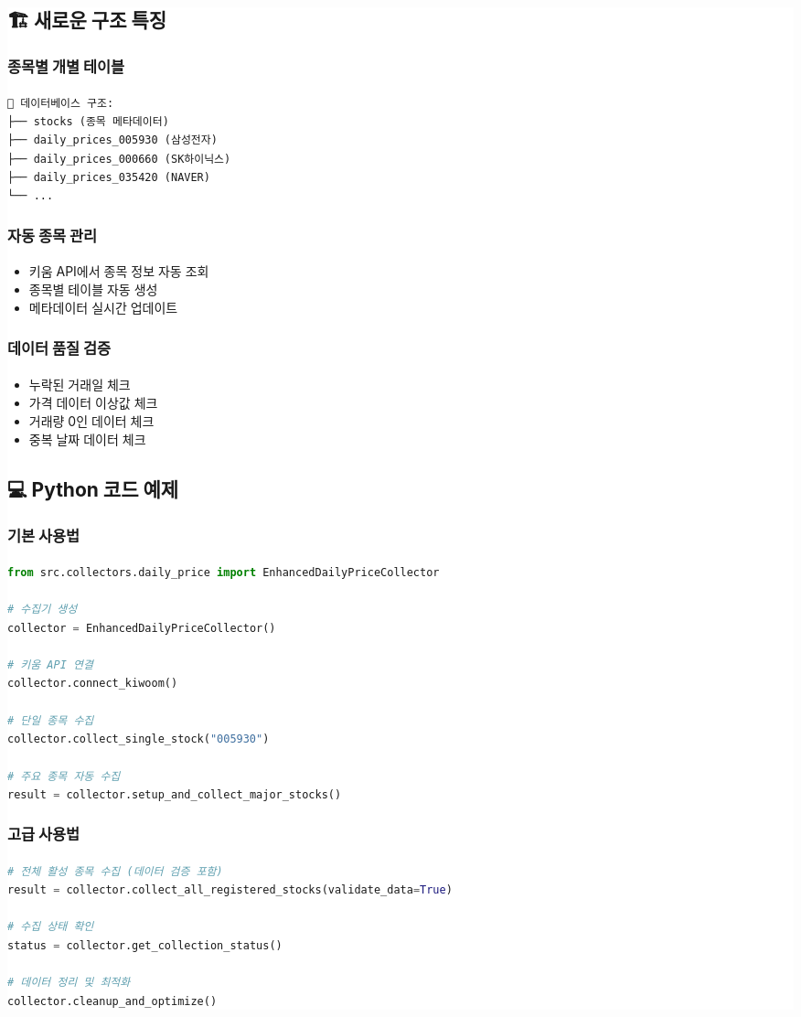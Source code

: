 ## 🏗️ 새로운 구조 특징

### 종목별 개별 테이블
```
📂 데이터베이스 구조:
├── stocks (종목 메타데이터)
├── daily_prices_005930 (삼성전자)
├── daily_prices_000660 (SK하이닉스)
├── daily_prices_035420 (NAVER)
└── ...
```

### 자동 종목 관리
- 키움 API에서 종목 정보 자동 조회
- 종목별 테이블 자동 생성
- 메타데이터 실시간 업데이트

### 데이터 품질 검증
- 누락된 거래일 체크
- 가격 데이터 이상값 체크
- 거래량 0인 데이터 체크
- 중복 날짜 데이터 체크

## 💻 Python 코드 예제

### 기본 사용법
```python
from src.collectors.daily_price import EnhancedDailyPriceCollector

# 수집기 생성
collector = EnhancedDailyPriceCollector()

# 키움 API 연결
collector.connect_kiwoom()

# 단일 종목 수집
collector.collect_single_stock("005930")

# 주요 종목 자동 수집
result = collector.setup_and_collect_major_stocks()
```

### 고급 사용법
```python
# 전체 활성 종목 수집 (데이터 검증 포함)
result = collector.collect_all_registered_stocks(validate_data=True)

# 수집 상태 확인
status = collector.get_collection_status()

# 데이터 정리 및 최적화
collector.cleanup_and_optimize()
```

